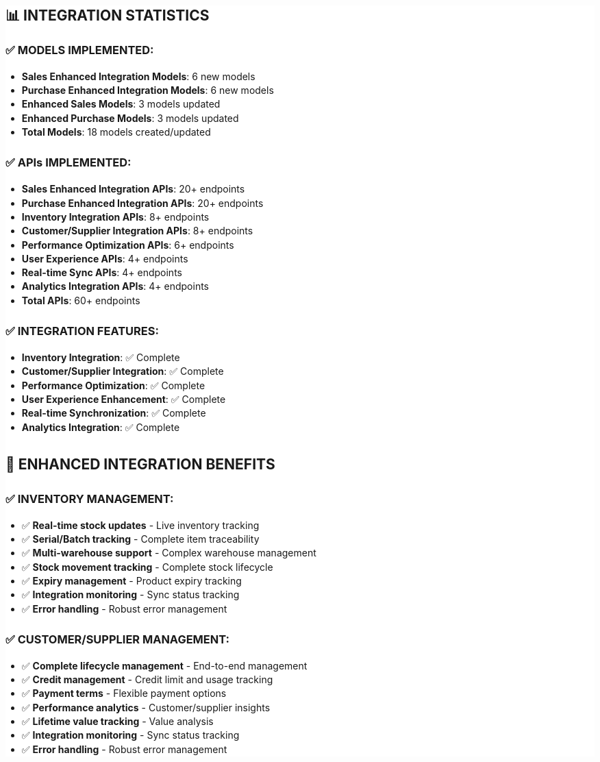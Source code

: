 ## 📊 **INTEGRATION STATISTICS**

### **✅ MODELS IMPLEMENTED:**
- **Sales Enhanced Integration Models**: 6 new models
- **Purchase Enhanced Integration Models**: 6 new models
- **Enhanced Sales Models**: 3 models updated
- **Enhanced Purchase Models**: 3 models updated
- **Total Models**: 18 models created/updated

### **✅ APIs IMPLEMENTED:**
- **Sales Enhanced Integration APIs**: 20+ endpoints
- **Purchase Enhanced Integration APIs**: 20+ endpoints
- **Inventory Integration APIs**: 8+ endpoints
- **Customer/Supplier Integration APIs**: 8+ endpoints
- **Performance Optimization APIs**: 6+ endpoints
- **User Experience APIs**: 4+ endpoints
- **Real-time Sync APIs**: 4+ endpoints
- **Analytics Integration APIs**: 4+ endpoints
- **Total APIs**: 60+ endpoints

### **✅ INTEGRATION FEATURES:**
- **Inventory Integration**: ✅ Complete
- **Customer/Supplier Integration**: ✅ Complete
- **Performance Optimization**: ✅ Complete
- **User Experience Enhancement**: ✅ Complete
- **Real-time Synchronization**: ✅ Complete
- **Analytics Integration**: ✅ Complete

## 🎯 **ENHANCED INTEGRATION BENEFITS**

### **✅ INVENTORY MANAGEMENT:**
- ✅ **Real-time stock updates** - Live inventory tracking
- ✅ **Serial/Batch tracking** - Complete item traceability
- ✅ **Multi-warehouse support** - Complex warehouse management
- ✅ **Stock movement tracking** - Complete stock lifecycle
- ✅ **Expiry management** - Product expiry tracking
- ✅ **Integration monitoring** - Sync status tracking
- ✅ **Error handling** - Robust error management

### **✅ CUSTOMER/SUPPLIER MANAGEMENT:**
- ✅ **Complete lifecycle management** - End-to-end management
- ✅ **Credit management** - Credit limit and usage tracking
- ✅ **Payment terms** - Flexible payment options
- ✅ **Performance analytics** - Customer/supplier insights
- ✅ **Lifetime value tracking** - Value analysis
- ✅ **Integration monitoring** - Sync status tracking
- ✅ **Error handling** - Robust error management
